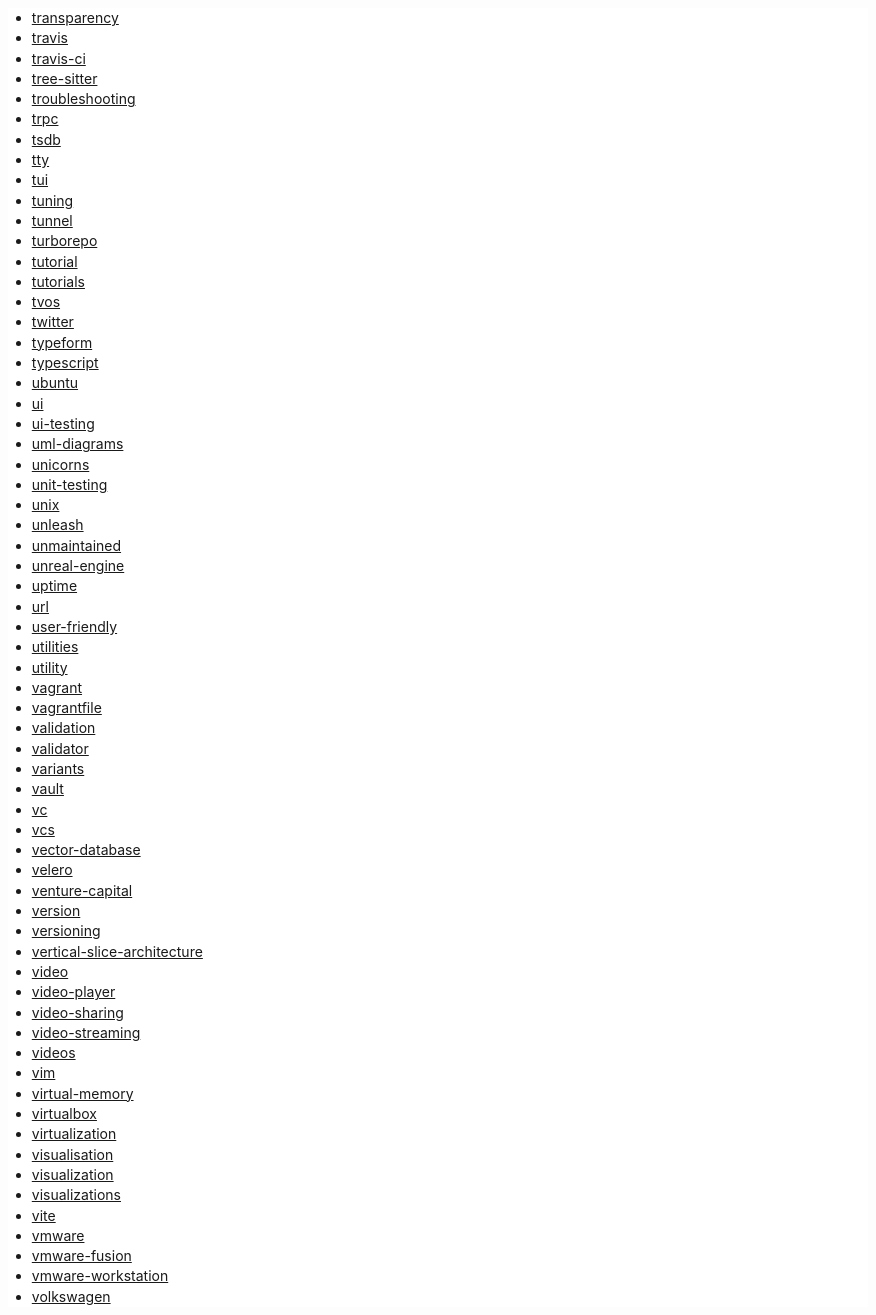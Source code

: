 - [transparency](#transparency)
- [travis](#travis)
- [travis-ci](#travis-ci)
- [tree-sitter](#tree-sitter)
- [troubleshooting](#troubleshooting)
- [trpc](#trpc)
- [tsdb](#tsdb)
- [tty](#tty)
- [tui](#tui)
- [tuning](#tuning)
- [tunnel](#tunnel)
- [turborepo](#turborepo)
- [tutorial](#tutorial)
- [tutorials](#tutorials)
- [tvos](#tvos)
- [twitter](#twitter)
- [typeform](#typeform)
- [typescript](#typescript)
- [ubuntu](#ubuntu)
- [ui](#ui)
- [ui-testing](#ui-testing)
- [uml-diagrams](#uml-diagrams)
- [unicorns](#unicorns)
- [unit-testing](#unit-testing)
- [unix](#unix)
- [unleash](#unleash)
- [unmaintained](#unmaintained)
- [unreal-engine](#unreal-engine)
- [uptime](#uptime)
- [url](#url)
- [user-friendly](#user-friendly)
- [utilities](#utilities)
- [utility](#utility)
- [vagrant](#vagrant)
- [vagrantfile](#vagrantfile)
- [validation](#validation)
- [validator](#validator)
- [variants](#variants)
- [vault](#vault)
- [vc](#vc)
- [vcs](#vcs)
- [vector-database](#vector-database)
- [velero](#velero)
- [venture-capital](#venture-capital)
- [version](#version)
- [versioning](#versioning)
- [vertical-slice-architecture](#vertical-slice-architecture)
- [video](#video)
- [video-player](#video-player)
- [video-sharing](#video-sharing)
- [video-streaming](#video-streaming)
- [videos](#videos)
- [vim](#vim)
- [virtual-memory](#virtual-memory)
- [virtualbox](#virtualbox)
- [virtualization](#virtualization)
- [visualisation](#visualisation)
- [visualization](#visualization)
- [visualizations](#visualizations)
- [vite](#vite)
- [vmware](#vmware)
- [vmware-fusion](#vmware-fusion)
- [vmware-workstation](#vmware-workstation)
- [volkswagen](#volkswagen)